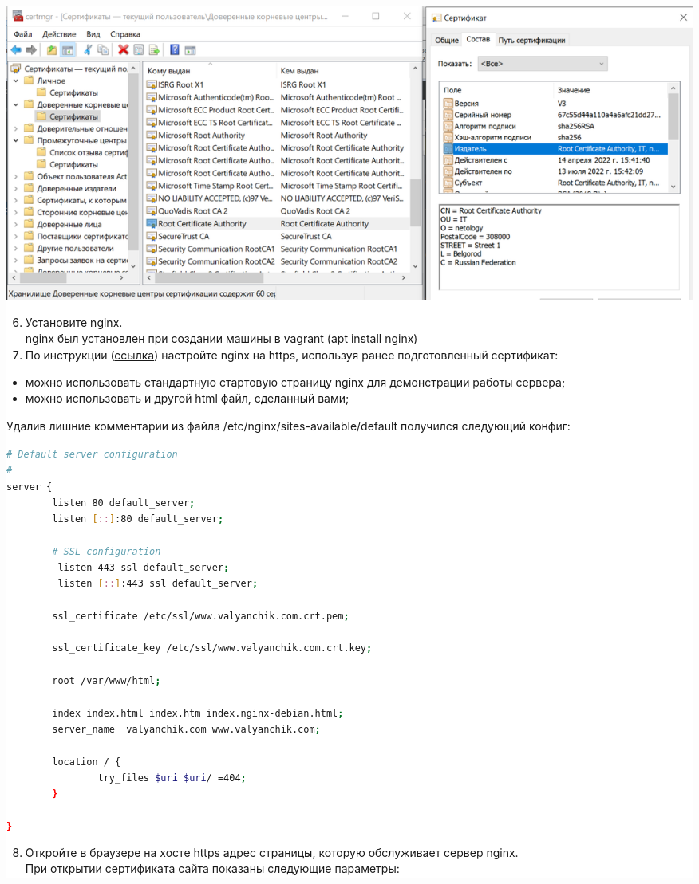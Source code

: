 ![img_1.png](img_1.png)

6. Установите nginx.  
nginx был установлен при создании машины в vagrant (apt install nginx)  
7. По инструкции ([ссылка](https://nginx.org/en/docs/http/configuring_https_servers.html)) настройте nginx на https, используя ранее подготовленный сертификат:  
  - можно использовать стандартную стартовую страницу nginx для демонстрации работы сервера;  
  - можно использовать и другой html файл, сделанный вами;  

Удалив лишние комментарии из файла /etc/nginx/sites-available/default получился следующий конфиг:    
```bash
# Default server configuration
#
server {
        listen 80 default_server;
        listen [::]:80 default_server;

        # SSL configuration
         listen 443 ssl default_server;
         listen [::]:443 ssl default_server;

        ssl_certificate /etc/ssl/www.valyanchik.com.crt.pem;

        ssl_certificate_key /etc/ssl/www.valyanchik.com.crt.key;

        root /var/www/html;

        index index.html index.htm index.nginx-debian.html;
        server_name  valyanchik.com www.valyanchik.com;

        location / {
                try_files $uri $uri/ =404;
        }

}
```
8. Откройте в браузере на хосте https адрес страницы, которую обслуживает сервер nginx.  
При открытии сертификата сайта показаны следующие параметры:  